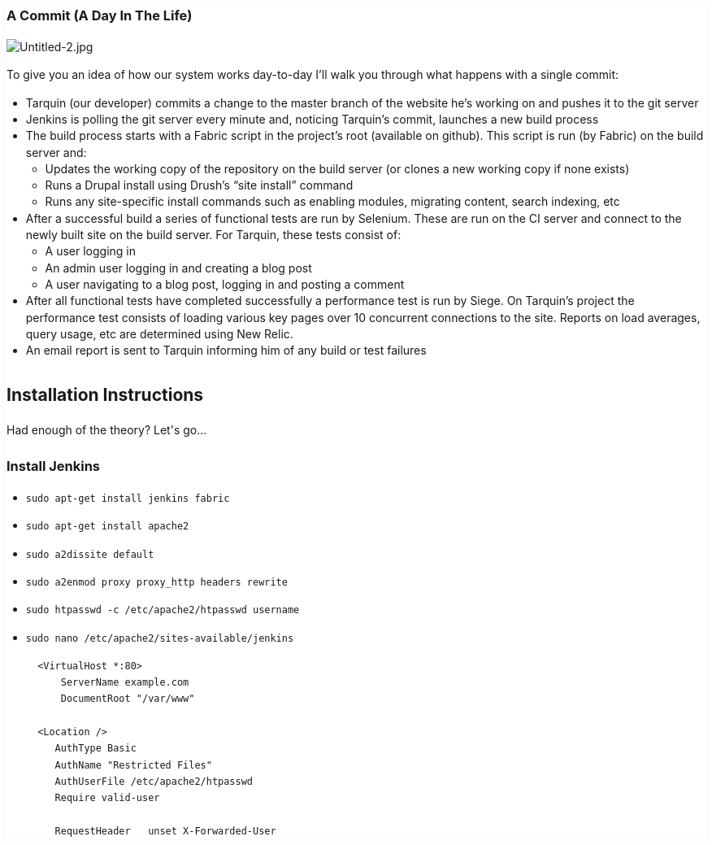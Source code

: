 ### A Commit (A Day In The Life)

![Untitled-2.jpg](/images/Untitled-2.jpg)

To give you an idea of how our system works day-to-day I’ll walk you through what happens with a single commit:

* Tarquin (our developer) commits a change to the master branch of the website he’s working on and pushes it to the git server
* Jenkins is polling the git server every minute and, noticing Tarquin’s commit, launches a new build process
* The build process starts with a Fabric script in the project’s root (available on github). This script is run (by Fabric) on the build server and:
  * Updates the working copy of the repository on the build server (or clones a new working copy if none exists)
  * Runs a Drupal install using Drush’s “site install” command
  * Runs any site-specific install commands such as enabling modules, migrating content, search indexing, etc
* After a successful build a series of functional tests are run by Selenium. These are run on the CI server and connect to the newly built site on the build server. For Tarquin, these tests consist of:
  * A user logging in
  * An admin user logging in and creating a blog post
  * A user navigating to a blog post, logging in and posting a comment
* After all functional tests have completed successfully a performance test is run by Siege. On Tarquin’s project the performance test consists of loading various key pages over 10 concurrent connections to the site. Reports on load averages, query usage, etc are determined using New Relic.
* An email report is sent to Tarquin informing him of any build or test failures

## Installation Instructions

Had enough of the theory? Let's go...

### Install Jenkins
* `sudo apt-get install jenkins fabric`
* `sudo apt-get install apache2`
* `sudo a2dissite default`
* `sudo a2enmod proxy proxy_http headers rewrite`
* `sudo htpasswd -c /etc/apache2/htpasswd username`
* `sudo nano /etc/apache2/sites-available/jenkins`

        <VirtualHost *:80>
            ServerName example.com
            DocumentRoot "/var/www"
    
        <Location />
           AuthType Basic
           AuthName "Restricted Files"
           AuthUserFile /etc/apache2/htpasswd
           Require valid-user
    
           RequestHeader   unset X-Forwarded-User
    